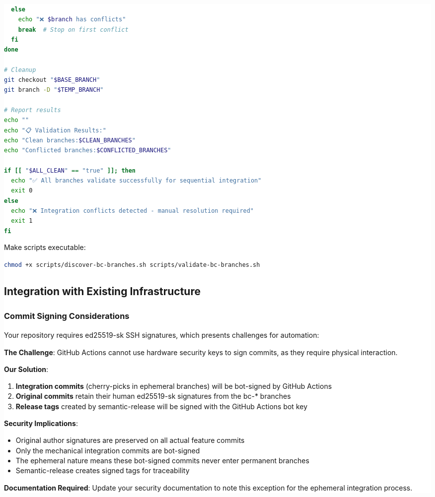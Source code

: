 ```bash
  else
    echo "❌ $branch has conflicts"
    break  # Stop on first conflict
  fi
done

# Cleanup
git checkout "$BASE_BRANCH"
git branch -D "$TEMP_BRANCH"

# Report results
echo ""
echo "📋 Validation Results:"
echo "Clean branches:$CLEAN_BRANCHES"
echo "Conflicted branches:$CONFLICTED_BRANCHES"

if [[ "$ALL_CLEAN" == "true" ]]; then
  echo "✅ All branches validate successfully for sequential integration"
  exit 0
else
  echo "❌ Integration conflicts detected - manual resolution required"
  exit 1
fi
```

Make scripts executable:
```bash
chmod +x scripts/discover-bc-branches.sh scripts/validate-bc-branches.sh
```

## Integration with Existing Infrastructure

### Commit Signing Considerations

Your repository requires ed25519-sk SSH signatures, which presents challenges for automation:

**The Challenge**: GitHub Actions cannot use hardware security keys to sign commits, as they require physical interaction.

**Our Solution**:
1. **Integration commits** (cherry-picks in ephemeral branches) will be bot-signed by GitHub Actions
2. **Original commits** retain their human ed25519-sk signatures from the bc-* branches
3. **Release tags** created by semantic-release will be signed with the GitHub Actions bot key

**Security Implications**:
- Original author signatures are preserved on all actual feature commits
- Only the mechanical integration commits are bot-signed
- The ephemeral nature means these bot-signed commits never enter permanent branches
- Semantic-release creates signed tags for traceability

**Documentation Required**: Update your security documentation to note this exception for the ephemeral integration process.
